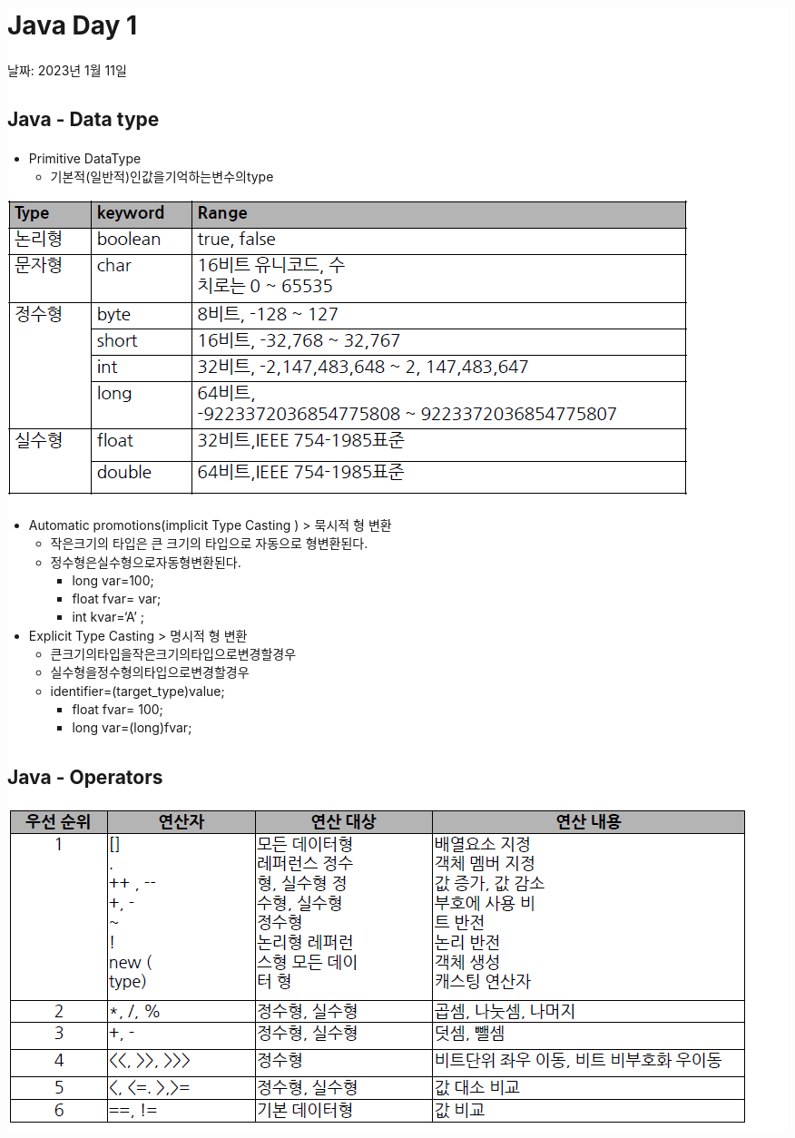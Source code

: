 # Java Day 1

날짜: 2023년 1월 11일

## Java - Data type

- Primitive DataType
    - 기본적(일반적)인값을기억하는변수의type

![Untitled](Java%20Day%201%20b0a9464444054237abf1d118e26d0b68/Untitled.png)

- Automatic promotions(implicit Type Casting ) > 묵시적 형 변환
    - 작은크기의 타입은 큰 크기의 타입으로 자동으로 형변환된다.
    - 정수형은실수형으로자동형변환된다.
        - long var=100;
        - float fvar= var;
        - int kvar=‘A’ ;
- Explicit Type Casting > 명시적 형 변환
    - 큰크기의타입을작은크기의타입으로변경할경우
    - 실수형을정수형의타입으로변경할경우
    - identifier=(target_type)value;
        - float fvar= 100;
        - long var=(long)fvar;

## Java - Operators

![Untitled](Java%20Day%201%20b0a9464444054237abf1d118e26d0b68/Untitled%201.png)
